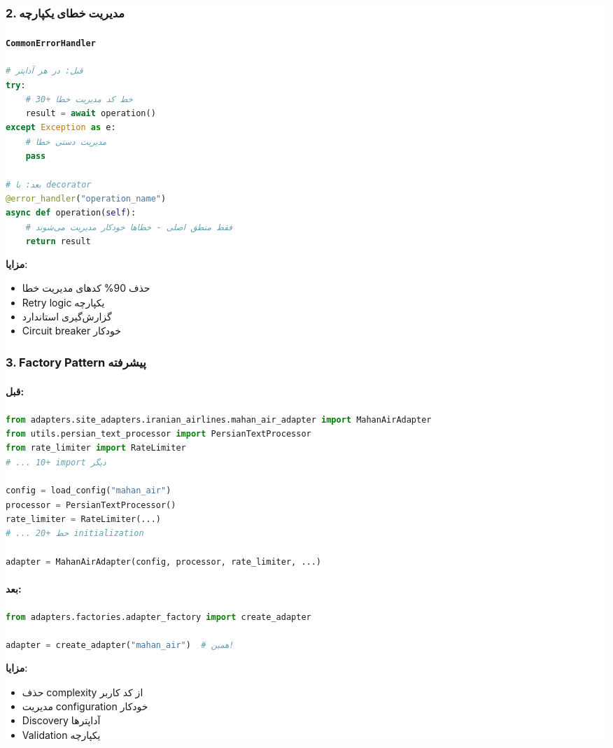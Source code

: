 ### 2. مدیریت خطای یکپارچه

#### `CommonErrorHandler`
```python
# قبل: در هر آداپتر
try:
    # 30+ خط کد مدیریت خطا
    result = await operation()
except Exception as e:
    # مدیریت دستی خطا
    pass

# بعد: با decorator
@error_handler("operation_name")
async def operation(self):
    # فقط منطق اصلی - خطاها خودکار مدیریت می‌شوند
    return result
```

**مزایا**:
- حذف 90% کدهای مدیریت خطا
- Retry logic یکپارچه
- گزارش‌گیری استاندارد
- Circuit breaker خودکار

### 3. Factory Pattern پیشرفته

#### قبل:
```python
from adapters.site_adapters.iranian_airlines.mahan_air_adapter import MahanAirAdapter
from utils.persian_text_processor import PersianTextProcessor
from rate_limiter import RateLimiter
# ... 10+ import دیگر

config = load_config("mahan_air")
processor = PersianTextProcessor()
rate_limiter = RateLimiter(...)
# ... 20+ خط initialization

adapter = MahanAirAdapter(config, processor, rate_limiter, ...)
```

#### بعد:
```python
from adapters.factories.adapter_factory import create_adapter

adapter = create_adapter("mahan_air")  # همین!
```

**مزایا**:
- حذف complexity از کد کاربر
- مدیریت configuration خودکار
- Discovery آداپترها
- Validation یکپارچه
